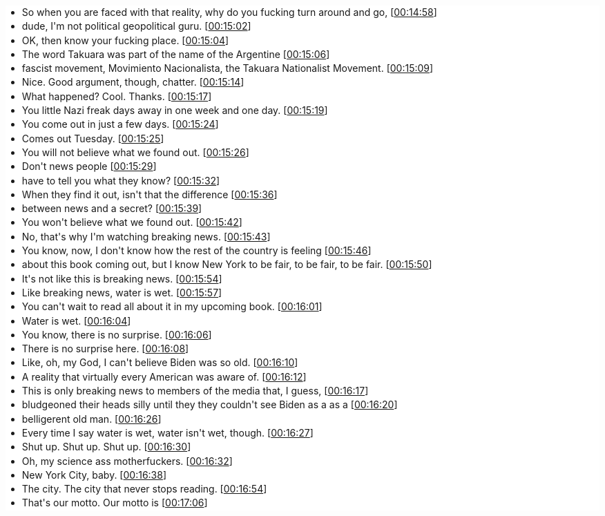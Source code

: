 *  So when you are faced with that reality, why do you fucking turn around and go, [[00:14:58](https://www.youtube.com/watch?v=amHNozNhW8o&t=898.56s)]
*  dude, I'm not political geopolitical guru. [[00:15:02](https://www.youtube.com/watch?v=amHNozNhW8o&t=902.64s)]
*  OK, then know your fucking place. [[00:15:04](https://www.youtube.com/watch?v=amHNozNhW8o&t=904.9599999999999s)]
*  The word Takuara was part of the name of the Argentine [[00:15:06](https://www.youtube.com/watch?v=amHNozNhW8o&t=906.7199999999999s)]
*  fascist movement, Movimiento Nacionalista, the Takuara Nationalist Movement. [[00:15:09](https://www.youtube.com/watch?v=amHNozNhW8o&t=909.28s)]
*  Nice. Good argument, though, chatter. [[00:15:14](https://www.youtube.com/watch?v=amHNozNhW8o&t=914.92s)]
*  What happened? Cool. Thanks. [[00:15:17](https://www.youtube.com/watch?v=amHNozNhW8o&t=917.28s)]
*  You little Nazi freak days away in one week and one day. [[00:15:19](https://www.youtube.com/watch?v=amHNozNhW8o&t=919.64s)]
*  You come out in just a few days. [[00:15:24](https://www.youtube.com/watch?v=amHNozNhW8o&t=924.0s)]
*  Comes out Tuesday. [[00:15:25](https://www.youtube.com/watch?v=amHNozNhW8o&t=925.24s)]
*  You will not believe what we found out. [[00:15:26](https://www.youtube.com/watch?v=amHNozNhW8o&t=926.64s)]
*  Don't news people [[00:15:29](https://www.youtube.com/watch?v=amHNozNhW8o&t=929.64s)]
*  have to tell you what they know? [[00:15:32](https://www.youtube.com/watch?v=amHNozNhW8o&t=932.76s)]
*  When they find it out, isn't that the difference [[00:15:36](https://www.youtube.com/watch?v=amHNozNhW8o&t=936.4399999999999s)]
*  between news and a secret? [[00:15:39](https://www.youtube.com/watch?v=amHNozNhW8o&t=939.12s)]
*  You won't believe what we found out. [[00:15:42](https://www.youtube.com/watch?v=amHNozNhW8o&t=942.12s)]
*  No, that's why I'm watching breaking news. [[00:15:43](https://www.youtube.com/watch?v=amHNozNhW8o&t=943.84s)]
*  You know, now, I don't know how the rest of the country is feeling [[00:15:46](https://www.youtube.com/watch?v=amHNozNhW8o&t=946.96s)]
*  about this book coming out, but I know New York to be fair, to be fair, to be fair. [[00:15:50](https://www.youtube.com/watch?v=amHNozNhW8o&t=950.12s)]
*  It's not like this is breaking news. [[00:15:54](https://www.youtube.com/watch?v=amHNozNhW8o&t=954.64s)]
*  Like breaking news, water is wet. [[00:15:57](https://www.youtube.com/watch?v=amHNozNhW8o&t=957.72s)]
*  You can't wait to read all about it in my upcoming book. [[00:16:01](https://www.youtube.com/watch?v=amHNozNhW8o&t=961.44s)]
*  Water is wet. [[00:16:04](https://www.youtube.com/watch?v=amHNozNhW8o&t=964.8s)]
*  You know, there is no surprise. [[00:16:06](https://www.youtube.com/watch?v=amHNozNhW8o&t=966.8s)]
*  There is no surprise here. [[00:16:08](https://www.youtube.com/watch?v=amHNozNhW8o&t=968.84s)]
*  Like, oh, my God, I can't believe Biden was so old. [[00:16:10](https://www.youtube.com/watch?v=amHNozNhW8o&t=970.1600000000001s)]
*  A reality that virtually every American was aware of. [[00:16:12](https://www.youtube.com/watch?v=amHNozNhW8o&t=972.8000000000001s)]
*  This is only breaking news to members of the media that, I guess, [[00:16:17](https://www.youtube.com/watch?v=amHNozNhW8o&t=977.52s)]
*  bludgeoned their heads silly until they they couldn't see Biden as a as a [[00:16:20](https://www.youtube.com/watch?v=amHNozNhW8o&t=980.6800000000001s)]
*  belligerent old man. [[00:16:26](https://www.youtube.com/watch?v=amHNozNhW8o&t=986.2800000000001s)]
*  Every time I say water is wet, water isn't wet, though. [[00:16:27](https://www.youtube.com/watch?v=amHNozNhW8o&t=987.8000000000001s)]
*  Shut up. Shut up. Shut up. [[00:16:30](https://www.youtube.com/watch?v=amHNozNhW8o&t=990.36s)]
*  Oh, my science ass motherfuckers. [[00:16:32](https://www.youtube.com/watch?v=amHNozNhW8o&t=992.64s)]
*  New York City, baby. [[00:16:38](https://www.youtube.com/watch?v=amHNozNhW8o&t=998.84s)]
*  The city. The city that never stops reading. [[00:16:54](https://www.youtube.com/watch?v=amHNozNhW8o&t=1014.24s)]
*  That's our motto. Our motto is [[00:17:06](https://www.youtube.com/watch?v=amHNozNhW8o&t=1026.4s)]